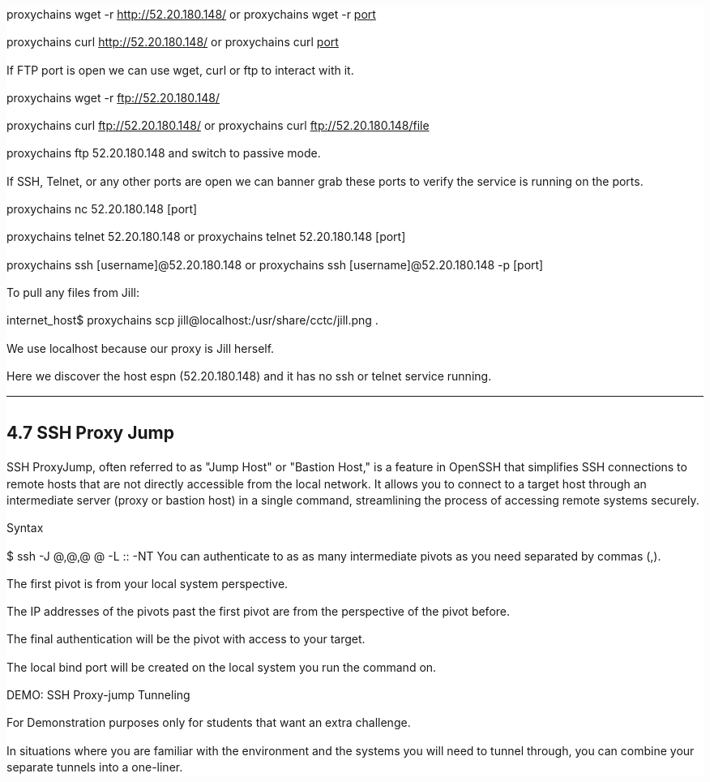 proxychains wget -r http://52.20.180.148/ or proxychains wget -r [port](http://52.20.180.148/)

proxychains curl http://52.20.180.148/ or proxychains curl [port](http://52.20.180.148/)

If FTP port is open we can use wget, curl or ftp to interact with it.

proxychains wget -r ftp://52.20.180.148/

proxychains curl ftp://52.20.180.148/ or proxychains curl ftp://52.20.180.148/file

proxychains ftp 52.20.180.148 and switch to passive mode.

If SSH, Telnet, or any other ports are open we can banner grab these ports to verify the service is running on the ports.

proxychains nc 52.20.180.148 [port]

proxychains telnet 52.20.180.148 or proxychains telnet 52.20.180.148 [port]

proxychains ssh [username]@52.20.180.148 or proxychains ssh [username]@52.20.180.148 -p [port]

To pull any files from Jill:

internet_host$ proxychains scp jill@localhost:/usr/share/cctc/jill.png .

We use localhost because our proxy is Jill herself.

Here we discover the host espn (52.20.180.148) and it has no ssh or telnet service running.


---
## 4.7 SSH Proxy Jump
SSH ProxyJump, often referred to as "Jump Host" or "Bastion Host," is a feature in OpenSSH that simplifies SSH connections to remote hosts that are not directly accessible from the local network. It allows you to connect to a target host through an intermediate server (proxy or bastion host) in a single command, streamlining the process of accessing remote systems securely.

Syntax

$ ssh -J <username>@<pivot1 IP>,<username>@<pivot2 IP>,<username>@<pivot3 IP> <username>@<pivot4 IP> -L <local bind port>:<target IP>:<target port> -NT
You can authenticate to as as many intermediate pivots as you need separated by commas (,).

The first pivot is from your local system perspective.

The IP addresses of the pivots past the first pivot are from the perspective of the pivot before.

The final authentication will be the pivot with access to your target.

The local bind port will be created on the local system you run the command on.



DEMO: SSH Proxy-jump Tunneling


For Demonstration purposes only for students that want an extra challenge.



In situations where you are familiar with the environment and the systems you will need to tunnel through, you can combine your separate tunnels into a one-liner.
